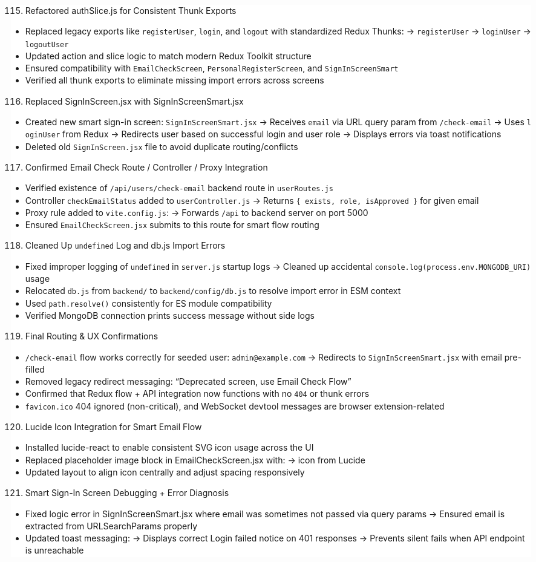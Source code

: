 115. Refactored authSlice.js for Consistent Thunk Exports

- Replaced legacy exports like `registerUser`, `login`, and `logout` with standardized Redux Thunks:
  → `registerUser`
  → `loginUser`
  → `logoutUser`
- Updated action and slice logic to match modern Redux Toolkit structure
- Ensured compatibility with `EmailCheckScreen`, `PersonalRegisterScreen`, and `SignInScreenSmart`
- Verified all thunk exports to eliminate missing import errors across screens

116. Replaced SignInScreen.jsx with SignInScreenSmart.jsx

- Created new smart sign-in screen: `SignInScreenSmart.jsx`
  → Receives `email` via URL query param from `/check-email`
  → Uses `loginUser` from Redux
  → Redirects user based on successful login and user role
  → Displays errors via toast notifications
- Deleted old `SignInScreen.jsx` file to avoid duplicate routing/conflicts

117. Confirmed Email Check Route / Controller / Proxy Integration

- Verified existence of `/api/users/check-email` backend route in `userRoutes.js`
- Controller `checkEmailStatus` added to `userController.js`
  → Returns `{ exists, role, isApproved }` for given email
- Proxy rule added to `vite.config.js`:
  → Forwards `/api` to backend server on port 5000
- Ensured `EmailCheckScreen.jsx` submits to this route for smart flow routing

118. Cleaned Up `undefined` Log and db.js Import Errors

- Fixed improper logging of `undefined` in `server.js` startup logs
  → Cleaned up accidental `console.log(process.env.MONGODB_URI)` usage
- Relocated `db.js` from `backend/` to `backend/config/db.js` to resolve import error in ESM context
- Used `path.resolve()` consistently for ES module compatibility
- Verified MongoDB connection prints success message without side logs

119. Final Routing & UX Confirmations

- `/check-email` flow works correctly for seeded user: `admin@example.com`
  → Redirects to `SignInScreenSmart.jsx` with email pre-filled
- Removed legacy redirect messaging: “Deprecated screen, use Email Check Flow”
- Confirmed that Redux flow + API integration now functions with no `404` or thunk errors
- `favicon.ico` 404 ignored (non-critical), and WebSocket devtool messages are browser extension-related

120. Lucide Icon Integration for Smart Email Flow

- Installed lucide-react to enable consistent SVG icon usage across the UI
- Replaced placeholder image block in EmailCheckScreen.jsx with:
  → <MailCheck /> icon from Lucide
- Updated layout to align icon centrally and adjust spacing responsively

121. Smart Sign-In Screen Debugging + Error Diagnosis

- Fixed logic error in SignInScreenSmart.jsx where email was sometimes not passed via query params
  → Ensured email is extracted from URLSearchParams properly
- Updated toast messaging:
  → Displays correct Login failed notice on 401 responses
  → Prevents silent fails when API endpoint is unreachable
